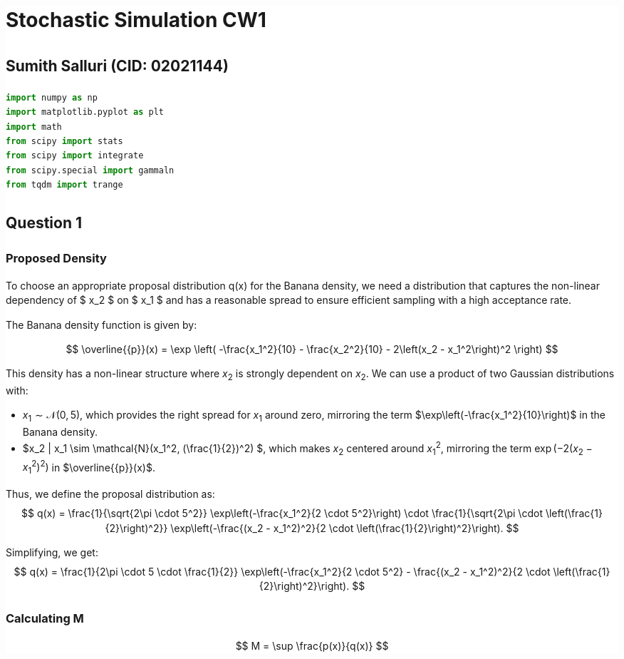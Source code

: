# Stochastic Simulation CW1
## Sumith Salluri (CID: 02021144)


```python
import numpy as np
import matplotlib.pyplot as plt
import math
from scipy import stats
from scipy import integrate
from scipy.special import gammaln
from tqdm import trange
```

## Question 1

### Proposed Density

To choose an appropriate proposal distribution q(x) for the Banana density, we need a distribution that captures the non-linear dependency of $ x_2 $ on $ x_1 $ and has a reasonable spread to ensure efficient sampling with a high acceptance rate.

The Banana density function is given by:

$$
\overline{{p}}(x) = \exp \left( -\frac{x_1^2}{10} - \frac{x_2^2}{10} - 2\left(x_2 - x_1^2\right)^2 \right)
$$

This density has a non-linear structure where $x_2$ is strongly dependent on $x_2$. We can use a product of two Gaussian distributions with:
- $x_1 \sim \mathcal{N}(0, 5)$, which provides the right spread for $x_1$ around zero, mirroring the term $\exp\left(-\frac{x_1^2}{10}\right)$ in the Banana density.
- $x_2 | x_1 \sim \mathcal{N}(x_1^2, (\frac{1}{2})^2) $, which makes $x_2$ centered around $x_1^2$, mirroring the term $\exp\left(-2(x_2 - x_1^2)^2\right)$ in $\overline{{p}}(x)$.

Thus, we define the proposal distribution as:
$$
q(x) = \frac{1}{\sqrt{2\pi \cdot 5^2}} \exp\left(-\frac{x_1^2}{2 \cdot 5^2}\right) \cdot \frac{1}{\sqrt{2\pi \cdot \left(\frac{1}{2}\right)^2}} \exp\left(-\frac{(x_2 - x_1^2)^2}{2 \cdot \left(\frac{1}{2}\right)^2}\right).
$$

Simplifying, we get:
$$
q(x) = \frac{1}{2\pi \cdot 5 \cdot \frac{1}{2}} \exp\left(-\frac{x_1^2}{2 \cdot 5^2} - \frac{(x_2 - x_1^2)^2}{2 \cdot \left(\frac{1}{2}\right)^2}\right).
$$


### Calculating M
$$
M = \sup \frac{p(x)}{q(x)}
$$

